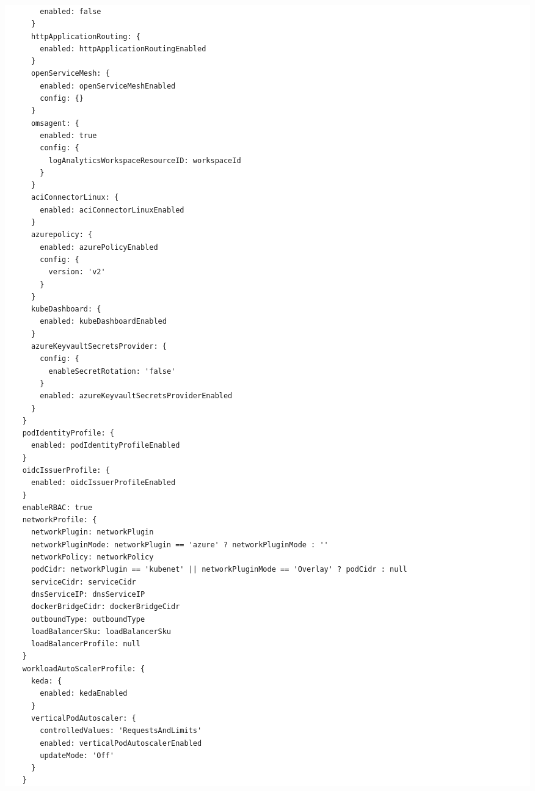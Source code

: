 ```bicep
        enabled: false
      }
      httpApplicationRouting: {
        enabled: httpApplicationRoutingEnabled
      }
      openServiceMesh: {
        enabled: openServiceMeshEnabled
        config: {}
      }
      omsagent: {
        enabled: true
        config: {
          logAnalyticsWorkspaceResourceID: workspaceId
        }
      }
      aciConnectorLinux: {
        enabled: aciConnectorLinuxEnabled
      }
      azurepolicy: {
        enabled: azurePolicyEnabled
        config: {
          version: 'v2'
        }
      }
      kubeDashboard: {
        enabled: kubeDashboardEnabled
      }
      azureKeyvaultSecretsProvider: {
        config: {
          enableSecretRotation: 'false'
        }
        enabled: azureKeyvaultSecretsProviderEnabled
      }
    }
    podIdentityProfile: {
      enabled: podIdentityProfileEnabled
    }
    oidcIssuerProfile: {
      enabled: oidcIssuerProfileEnabled
    }
    enableRBAC: true
    networkProfile: {
      networkPlugin: networkPlugin
      networkPluginMode: networkPlugin == 'azure' ? networkPluginMode : ''
      networkPolicy: networkPolicy
      podCidr: networkPlugin == 'kubenet' || networkPluginMode == 'Overlay' ? podCidr : null
      serviceCidr: serviceCidr
      dnsServiceIP: dnsServiceIP
      dockerBridgeCidr: dockerBridgeCidr
      outboundType: outboundType
      loadBalancerSku: loadBalancerSku
      loadBalancerProfile: null
    }
    workloadAutoScalerProfile: {
      keda: {
        enabled: kedaEnabled
      }
      verticalPodAutoscaler: {
        controlledValues: 'RequestsAndLimits'
        enabled: verticalPodAutoscalerEnabled
        updateMode: 'Off'
      }
    }
```